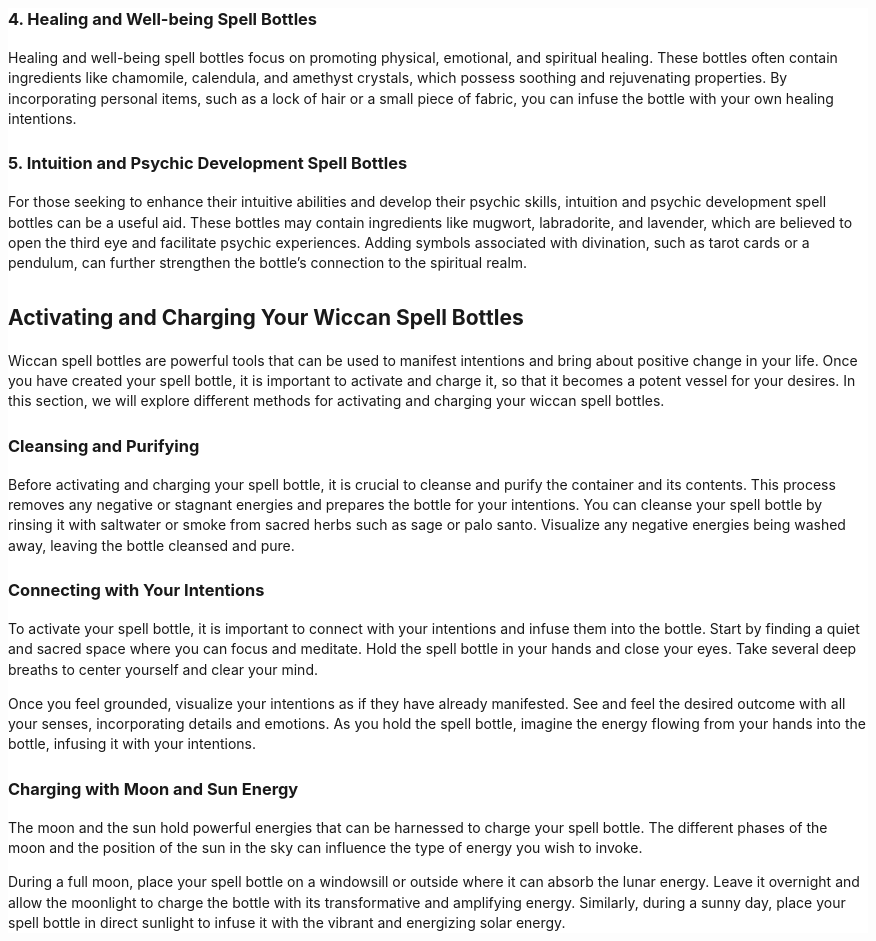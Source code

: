 ### 4\. Healing and Well-being Spell Bottles

Healing and well-being spell bottles focus on promoting physical, emotional, and spiritual healing. These bottles often contain ingredients like chamomile, calendula, and amethyst crystals, which possess soothing and rejuvenating properties. By incorporating personal items, such as a lock of hair or a small piece of fabric, you can infuse the bottle with your own healing intentions.

### 5\. Intuition and Psychic Development Spell Bottles

For those seeking to enhance their intuitive abilities and develop their psychic skills, intuition and psychic development spell bottles can be a useful aid. These bottles may contain ingredients like mugwort, labradorite, and lavender, which are believed to open the third eye and facilitate psychic experiences. Adding symbols associated with divination, such as tarot cards or a pendulum, can further strengthen the bottle’s connection to the spiritual realm.

## Activating and Charging Your Wiccan Spell Bottles

Wiccan spell bottles are powerful tools that can be used to manifest intentions and bring about positive change in your life. Once you have created your spell bottle, it is important to activate and charge it, so that it becomes a potent vessel for your desires. In this section, we will explore different methods for activating and charging your wiccan spell bottles.

### Cleansing and Purifying

Before activating and charging your spell bottle, it is crucial to cleanse and purify the container and its contents. This process removes any negative or stagnant energies and prepares the bottle for your intentions. You can cleanse your spell bottle by rinsing it with saltwater or smoke from sacred herbs such as sage or palo santo. Visualize any negative energies being washed away, leaving the bottle cleansed and pure.

### Connecting with Your Intentions

To activate your spell bottle, it is important to connect with your intentions and infuse them into the bottle. Start by finding a quiet and sacred space where you can focus and meditate. Hold the spell bottle in your hands and close your eyes. Take several deep breaths to center yourself and clear your mind.

Once you feel grounded, visualize your intentions as if they have already manifested. See and feel the desired outcome with all your senses, incorporating details and emotions. As you hold the spell bottle, imagine the energy flowing from your hands into the bottle, infusing it with your intentions.

### Charging with Moon and Sun Energy

The moon and the sun hold powerful energies that can be harnessed to charge your spell bottle. The different phases of the moon and the position of the sun in the sky can influence the type of energy you wish to invoke.

During a full moon, place your spell bottle on a windowsill or outside where it can absorb the lunar energy. Leave it overnight and allow the moonlight to charge the bottle with its transformative and amplifying energy. Similarly, during a sunny day, place your spell bottle in direct sunlight to infuse it with the vibrant and energizing solar energy.
